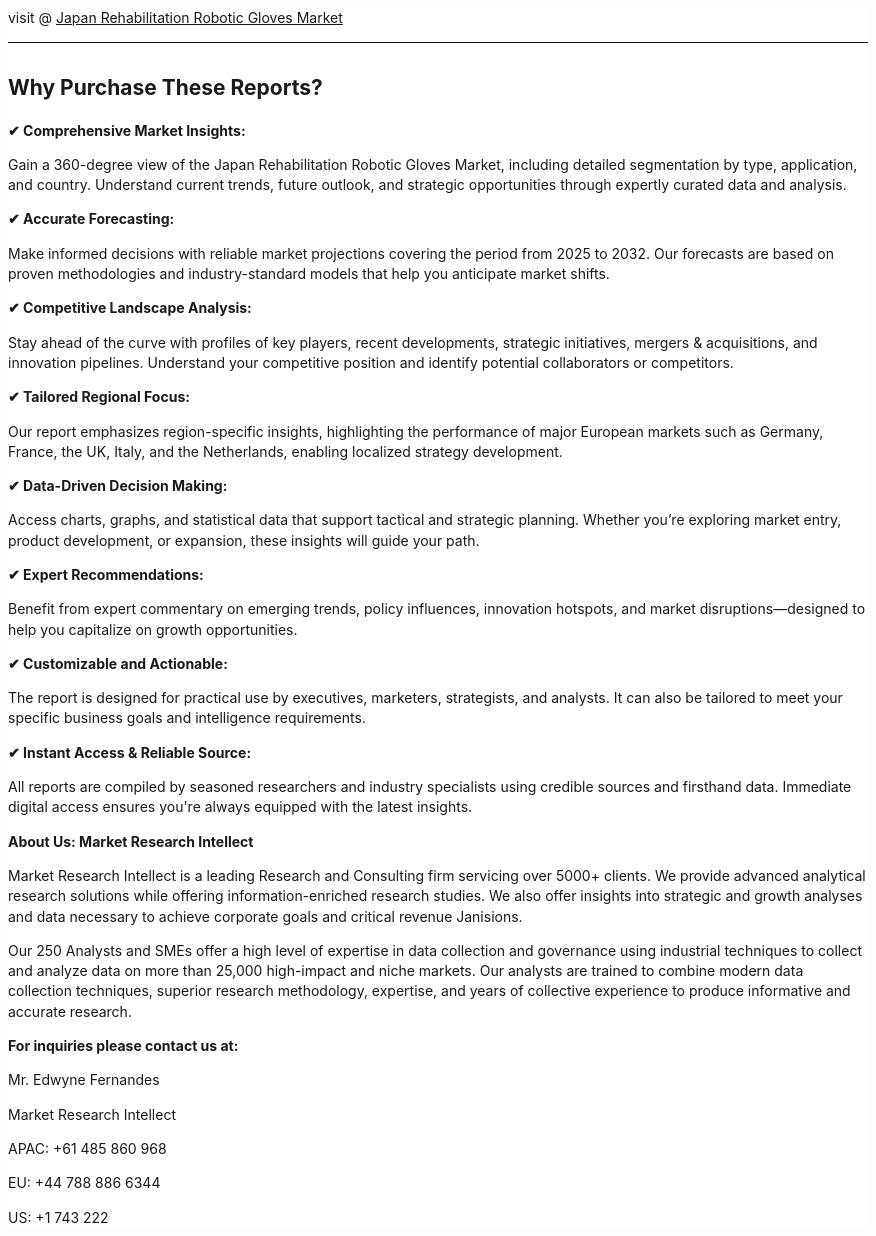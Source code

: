 visit&nbsp;@</strong>&nbsp;</span><span class="font-[700]"><a href="https://www.marketresearchintellect.com/product/rehabilitation-robotic-gloves-market/?utm_source=Linkedin&utm_medium=019" target="_blank" data-tracking-control-name="article-ssr-frontend-pulse_little-text-block" data-tracking-will-navigate="" data-test-link="">Japan Rehabilitation Robotic Gloves Market</a></span></p></blockquote><hr /><h2>Why Purchase These Reports?</h2><p><strong>✔ Comprehensive Market Insights:</strong></p><p>Gain a 360-degree view of the Japan Rehabilitation Robotic Gloves Market, including detailed segmentation by type, application, and country. Understand current trends, future outlook, and strategic opportunities through expertly curated data and analysis.</p><p><strong>✔ Accurate Forecasting:</strong></p><p>Make informed decisions with reliable market projections covering the period from 2025 to 2032. Our forecasts are based on proven methodologies and industry-standard models that help you anticipate market shifts.</p><p><strong>✔ Competitive Landscape Analysis:</strong></p><p>Stay ahead of the curve with profiles of key players, recent developments, strategic initiatives, mergers &amp; acquisitions, and innovation pipelines. Understand your competitive position and identify potential collaborators or competitors.</p><p><strong>✔ Tailored Regional Focus:</strong></p><p>Our report emphasizes region-specific insights, highlighting the performance of major European markets such as Germany, France, the UK, Italy, and the Netherlands, enabling localized strategy development.</p><p><strong>✔ Data-Driven Decision Making:</strong></p><p>Access charts, graphs, and statistical data that support tactical and strategic planning. Whether you&rsquo;re exploring market entry, product development, or expansion, these insights will guide your path.</p><p><strong>✔ Expert Recommendations:</strong></p><p>Benefit from expert commentary on emerging trends, policy influences, innovation hotspots, and market disruptions&mdash;designed to help you capitalize on growth opportunities.</p><p><strong>✔ Customizable and Actionable:</strong></p><p>The report is designed for practical use by executives, marketers, strategists, and analysts. It can also be tailored to meet your specific business goals and intelligence requirements.</p><p><strong>✔ Instant Access &amp; Reliable Source:</strong></p><p>All reports are compiled by seasoned researchers and industry specialists using credible sources and firsthand data. Immediate digital access ensures you're always equipped with the latest insights.</p><p><strong><span class="font-[700]">About Us: Market Research Intellect</span></strong></p><p><span class="">Market Research Intellect is a leading Research and Consulting firm servicing over 5000+ clients. We provide advanced analytical research solutions while offering information-enriched research studies.&nbsp;</span>We also offer insights into strategic and growth analyses and data necessary to achieve corporate goals and critical revenue Janisions.</p><p><span class="">Our 250 Analysts and SMEs offer a high level of expertise in data collection and governance using industrial techniques to collect and analyze data on more than 25,000 high-impact and niche markets. Our analysts are trained to combine modern data collection techniques, superior research methodology, expertise, and years of collective experience to produce informative and accurate research.</span></p><p><strong>For inquiries please contact us at:</strong></p><p>Mr. Edwyne Fernandes</p><p>Market Research Intellect</p><p>APAC: +61 485 860 968</p><p>EU: +44 788 886 6344</p><p>US: +1 743 222